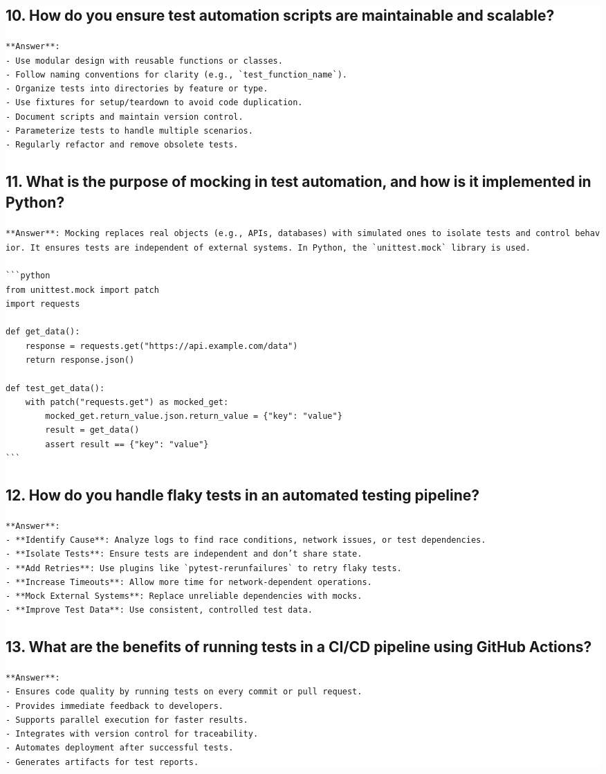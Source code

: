 ## 10. **How do you ensure test automation scripts are maintainable and scalable?**

    **Answer**:
    - Use modular design with reusable functions or classes.
    - Follow naming conventions for clarity (e.g., `test_function_name`).
    - Organize tests into directories by feature or type.
    - Use fixtures for setup/teardown to avoid code duplication.
    - Document scripts and maintain version control.
    - Parameterize tests to handle multiple scenarios.
    - Regularly refactor and remove obsolete tests.

## 11. **What is the purpose of mocking in test automation, and how is it implemented in Python?**

    **Answer**: Mocking replaces real objects (e.g., APIs, databases) with simulated ones to isolate tests and control behavior. It ensures tests are independent of external systems. In Python, the `unittest.mock` library is used.

    ```python
    from unittest.mock import patch
    import requests

    def get_data():
        response = requests.get("https://api.example.com/data")
        return response.json()

    def test_get_data():
        with patch("requests.get") as mocked_get:
            mocked_get.return_value.json.return_value = {"key": "value"}
            result = get_data()
            assert result == {"key": "value"}
    ```

## 12. **How do you handle flaky tests in an automated testing pipeline?**

    **Answer**:
    - **Identify Cause**: Analyze logs to find race conditions, network issues, or test dependencies.
    - **Isolate Tests**: Ensure tests are independent and don’t share state.
    - **Add Retries**: Use plugins like `pytest-rerunfailures` to retry flaky tests.
    - **Increase Timeouts**: Allow more time for network-dependent operations.
    - **Mock External Systems**: Replace unreliable dependencies with mocks.
    - **Improve Test Data**: Use consistent, controlled test data.

## 13. **What are the benefits of running tests in a CI/CD pipeline using GitHub Actions?**

    **Answer**:
    - Ensures code quality by running tests on every commit or pull request.
    - Provides immediate feedback to developers.
    - Supports parallel execution for faster results.
    - Integrates with version control for traceability.
    - Automates deployment after successful tests.
    - Generates artifacts for test reports.

